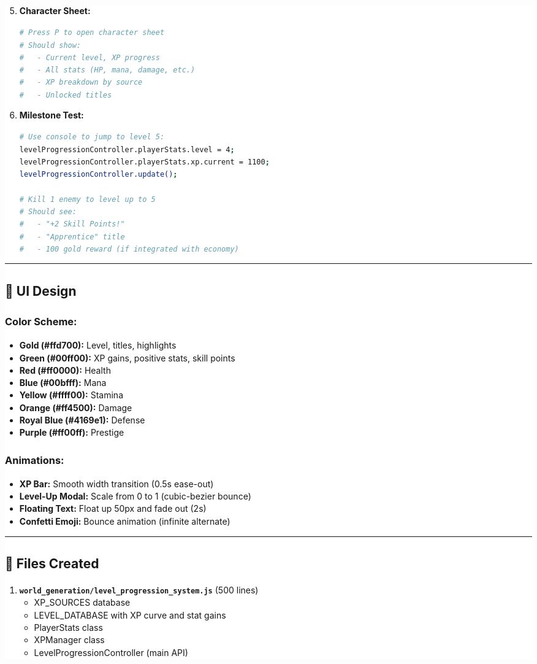 5. **Character Sheet:**
   ```bash
   # Press P to open character sheet
   # Should show:
   #   - Current level, XP progress
   #   - All stats (HP, mana, damage, etc.)
   #   - XP breakdown by source
   #   - Unlocked titles
   ```

6. **Milestone Test:**
   ```bash
   # Use console to jump to level 5:
   levelProgressionController.playerStats.level = 4;
   levelProgressionController.playerStats.xp.current = 1100;
   levelProgressionController.update();
   
   # Kill 1 enemy to level up to 5
   # Should see:
   #   - "+2 Skill Points!"
   #   - "Apprentice" title
   #   - 100 gold reward (if integrated with economy)
   ```

---

## 🎨 UI Design

### Color Scheme:
- **Gold (#ffd700):** Level, titles, highlights
- **Green (#00ff00):** XP gains, positive stats, skill points
- **Red (#ff0000):** Health
- **Blue (#00bfff):** Mana
- **Yellow (#ffff00):** Stamina
- **Orange (#ff4500):** Damage
- **Royal Blue (#4169e1):** Defense
- **Purple (#ff00ff):** Prestige

### Animations:
- **XP Bar:** Smooth width transition (0.5s ease-out)
- **Level-Up Modal:** Scale from 0 to 1 (cubic-bezier bounce)
- **Floating Text:** Float up 50px and fade out (2s)
- **Confetti Emoji:** Bounce animation (infinite alternate)

---

## 📁 Files Created

1. **`world_generation/level_progression_system.js`** (500 lines)
   - XP_SOURCES database
   - LEVEL_DATABASE with XP curve and stat gains
   - PlayerStats class
   - XPManager class
   - LevelProgressionController (main API)
